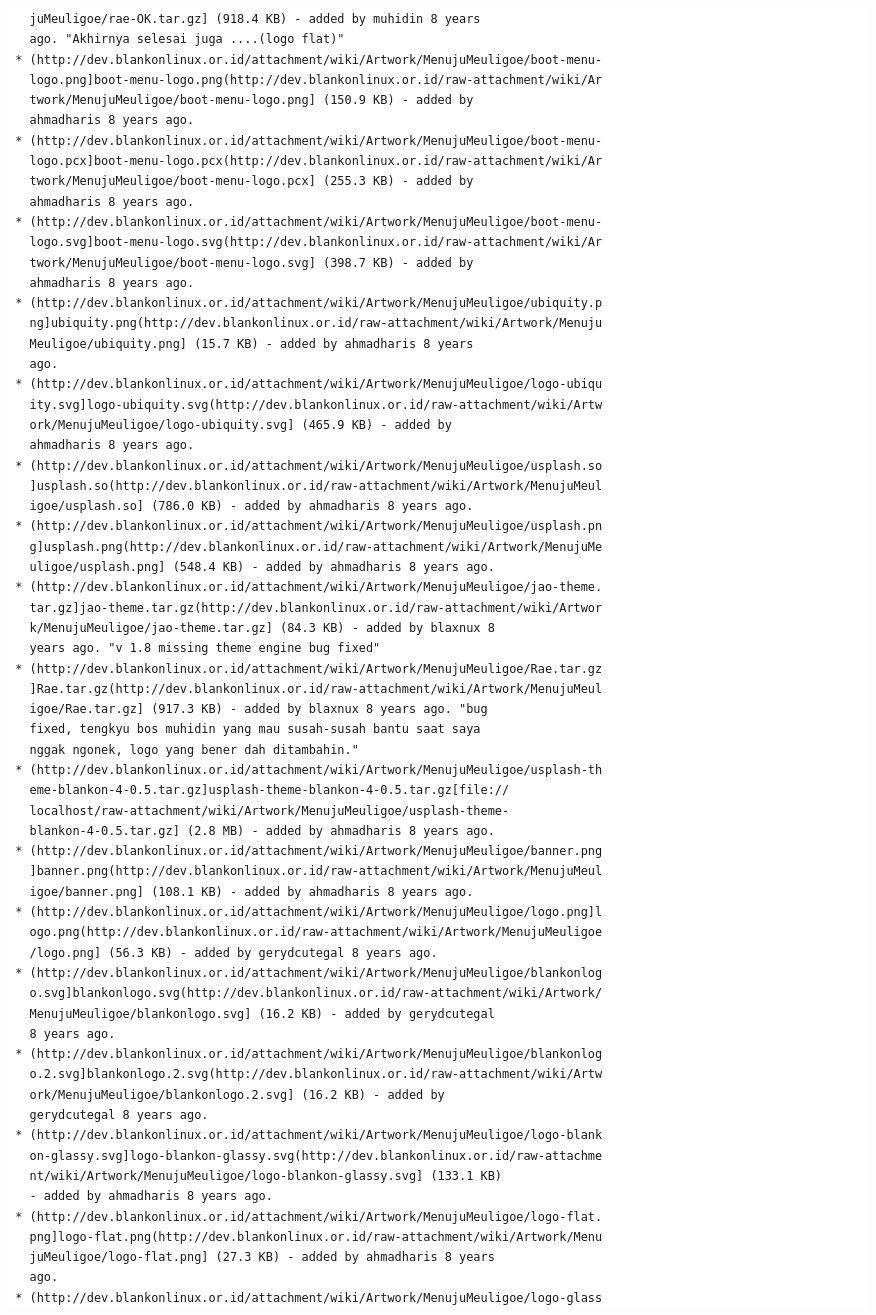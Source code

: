        juMeuligoe/rae-OK.tar.gz]​ (918.4 KB) - added by muhidin 8 years
       ago. "Akhirnya selesai juga ....(logo flat)"
     * (http://dev.blankonlinux.or.id/attachment/wiki/Artwork/MenujuMeuligoe/boot-menu-
       logo.png]boot-menu-logo.png(http://dev.blankonlinux.or.id/raw-attachment/wiki/Ar
       twork/MenujuMeuligoe/boot-menu-logo.png]​ (150.9 KB) - added by
       ahmadharis 8 years ago.
     * (http://dev.blankonlinux.or.id/attachment/wiki/Artwork/MenujuMeuligoe/boot-menu-
       logo.pcx]boot-menu-logo.pcx(http://dev.blankonlinux.or.id/raw-attachment/wiki/Ar
       twork/MenujuMeuligoe/boot-menu-logo.pcx]​ (255.3 KB) - added by
       ahmadharis 8 years ago.
     * (http://dev.blankonlinux.or.id/attachment/wiki/Artwork/MenujuMeuligoe/boot-menu-
       logo.svg]boot-menu-logo.svg(http://dev.blankonlinux.or.id/raw-attachment/wiki/Ar
       twork/MenujuMeuligoe/boot-menu-logo.svg]​ (398.7 KB) - added by
       ahmadharis 8 years ago.
     * (http://dev.blankonlinux.or.id/attachment/wiki/Artwork/MenujuMeuligoe/ubiquity.p
       ng]ubiquity.png(http://dev.blankonlinux.or.id/raw-attachment/wiki/Artwork/Menuju
       Meuligoe/ubiquity.png]​ (15.7 KB) - added by ahmadharis 8 years
       ago.
     * (http://dev.blankonlinux.or.id/attachment/wiki/Artwork/MenujuMeuligoe/logo-ubiqu
       ity.svg]logo-ubiquity.svg(http://dev.blankonlinux.or.id/raw-attachment/wiki/Artw
       ork/MenujuMeuligoe/logo-ubiquity.svg]​ (465.9 KB) - added by
       ahmadharis 8 years ago.
     * (http://dev.blankonlinux.or.id/attachment/wiki/Artwork/MenujuMeuligoe/usplash.so
       ]usplash.so(http://dev.blankonlinux.or.id/raw-attachment/wiki/Artwork/MenujuMeul
       igoe/usplash.so]​ (786.0 KB) - added by ahmadharis 8 years ago.
     * (http://dev.blankonlinux.or.id/attachment/wiki/Artwork/MenujuMeuligoe/usplash.pn
       g]usplash.png(http://dev.blankonlinux.or.id/raw-attachment/wiki/Artwork/MenujuMe
       uligoe/usplash.png]​ (548.4 KB) - added by ahmadharis 8 years ago.
     * (http://dev.blankonlinux.or.id/attachment/wiki/Artwork/MenujuMeuligoe/jao-theme.
       tar.gz]jao-theme.tar.gz(http://dev.blankonlinux.or.id/raw-attachment/wiki/Artwor
       k/MenujuMeuligoe/jao-theme.tar.gz]​ (84.3 KB) - added by blaxnux 8
       years ago. "v 1.8 missing theme engine bug fixed"
     * (http://dev.blankonlinux.or.id/attachment/wiki/Artwork/MenujuMeuligoe/Rae.tar.gz
       ]Rae.tar.gz(http://dev.blankonlinux.or.id/raw-attachment/wiki/Artwork/MenujuMeul
       igoe/Rae.tar.gz]​ (917.3 KB) - added by blaxnux 8 years ago. "bug
       fixed, tengkyu bos muhidin yang mau susah-susah bantu saat saya
       nggak ngonek, logo yang bener dah ditambahin."
     * (http://dev.blankonlinux.or.id/attachment/wiki/Artwork/MenujuMeuligoe/usplash-th
       eme-blankon-4-0.5.tar.gz]usplash-theme-blankon-4-0.5.tar.gz[file://
       localhost/raw-attachment/wiki/Artwork/MenujuMeuligoe/usplash-theme-
       blankon-4-0.5.tar.gz]​ (2.8 MB) - added by ahmadharis 8 years ago.
     * (http://dev.blankonlinux.or.id/attachment/wiki/Artwork/MenujuMeuligoe/banner.png
       ]banner.png(http://dev.blankonlinux.or.id/raw-attachment/wiki/Artwork/MenujuMeul
       igoe/banner.png]​ (108.1 KB) - added by ahmadharis 8 years ago.
     * (http://dev.blankonlinux.or.id/attachment/wiki/Artwork/MenujuMeuligoe/logo.png]l
       ogo.png(http://dev.blankonlinux.or.id/raw-attachment/wiki/Artwork/MenujuMeuligoe
       /logo.png]​ (56.3 KB) - added by gerydcutegal 8 years ago.
     * (http://dev.blankonlinux.or.id/attachment/wiki/Artwork/MenujuMeuligoe/blankonlog
       o.svg]blankonlogo.svg(http://dev.blankonlinux.or.id/raw-attachment/wiki/Artwork/
       MenujuMeuligoe/blankonlogo.svg]​ (16.2 KB) - added by gerydcutegal
       8 years ago.
     * (http://dev.blankonlinux.or.id/attachment/wiki/Artwork/MenujuMeuligoe/blankonlog
       o.2.svg]blankonlogo.2.svg(http://dev.blankonlinux.or.id/raw-attachment/wiki/Artw
       ork/MenujuMeuligoe/blankonlogo.2.svg]​ (16.2 KB) - added by
       gerydcutegal 8 years ago.
     * (http://dev.blankonlinux.or.id/attachment/wiki/Artwork/MenujuMeuligoe/logo-blank
       on-glassy.svg]logo-blankon-glassy.svg(http://dev.blankonlinux.or.id/raw-attachme
       nt/wiki/Artwork/MenujuMeuligoe/logo-blankon-glassy.svg]​ (133.1 KB)
       - added by ahmadharis 8 years ago.
     * (http://dev.blankonlinux.or.id/attachment/wiki/Artwork/MenujuMeuligoe/logo-flat.
       png]logo-flat.png(http://dev.blankonlinux.or.id/raw-attachment/wiki/Artwork/Menu
       juMeuligoe/logo-flat.png]​ (27.3 KB) - added by ahmadharis 8 years
       ago.
     * (http://dev.blankonlinux.or.id/attachment/wiki/Artwork/MenujuMeuligoe/logo-glass
